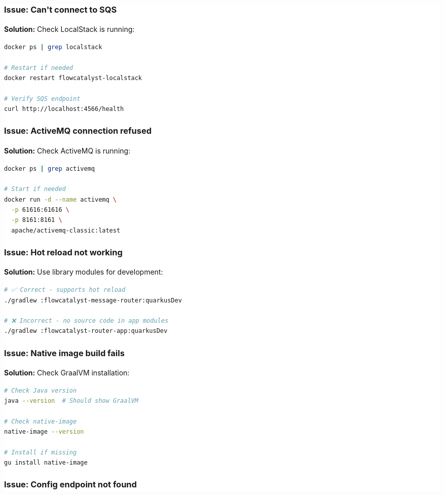 ### Issue: Can't connect to SQS

**Solution:** Check LocalStack is running:
```bash
docker ps | grep localstack

# Restart if needed
docker restart flowcatalyst-localstack

# Verify SQS endpoint
curl http://localhost:4566/health
```

### Issue: ActiveMQ connection refused

**Solution:** Check ActiveMQ is running:
```bash
docker ps | grep activemq

# Start if needed
docker run -d --name activemq \
  -p 61616:61616 \
  -p 8161:8161 \
  apache/activemq-classic:latest
```

### Issue: Hot reload not working

**Solution:** Use library modules for development:
```bash
# ✅ Correct - supports hot reload
./gradlew :flowcatalyst-message-router:quarkusDev

# ❌ Incorrect - no source code in app modules
./gradlew :flowcatalyst-router-app:quarkusDev
```

### Issue: Native image build fails

**Solution:** Check GraalVM installation:
```bash
# Check Java version
java --version  # Should show GraalVM

# Check native-image
native-image --version

# Install if missing
gu install native-image
```

### Issue: Config endpoint not found
